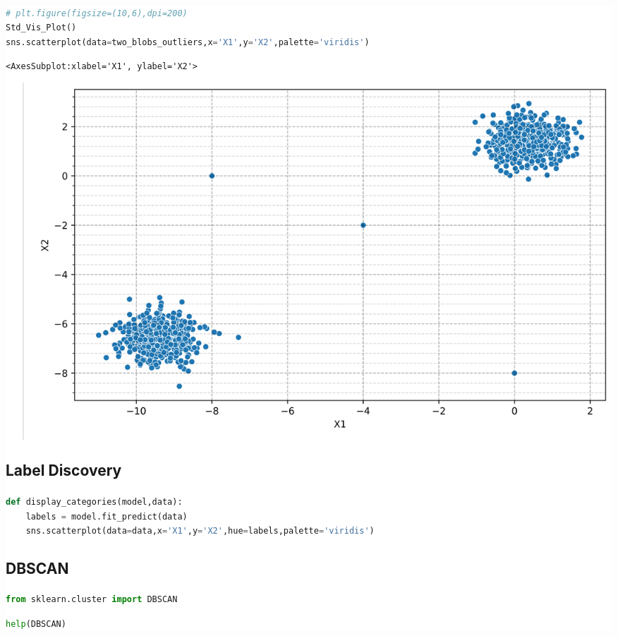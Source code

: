 
```python
# plt.figure(figsize=(10,6),dpi=200)
Std_Vis_Plot()
sns.scatterplot(data=two_blobs_outliers,x='X1',y='X2',palette='viridis')
```

    <AxesSubplot:xlabel='X1', ylabel='X2'>

> ![png](output_7_1.png)

## Label Discovery

```python
def display_categories(model,data):
    labels = model.fit_predict(data)
    sns.scatterplot(data=data,x='X1',y='X2',hue=labels,palette='viridis')
```

## DBSCAN

```python
from sklearn.cluster import DBSCAN
```

```python
help(DBSCAN)
```
